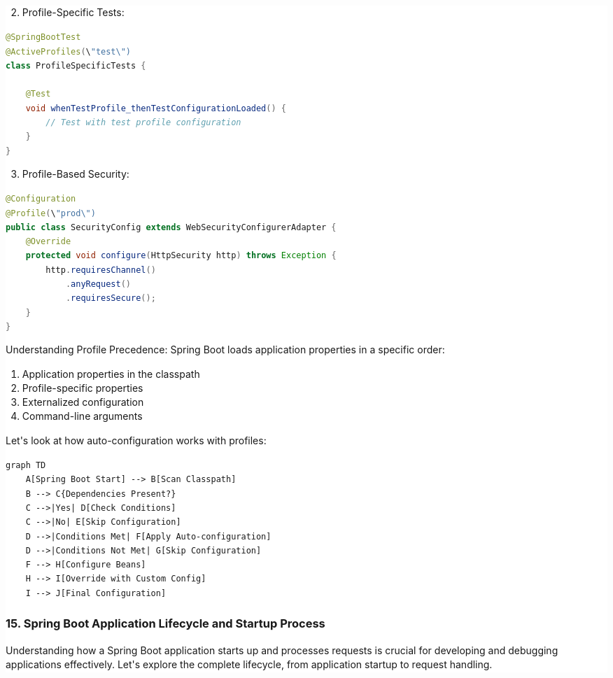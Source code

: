 2. Profile-Specific Tests:
```java
@SpringBootTest
@ActiveProfiles(\"test\")
class ProfileSpecificTests {
    
    @Test
    void whenTestProfile_thenTestConfigurationLoaded() {
        // Test with test profile configuration
    }
}
```

3. Profile-Based Security:
```java
@Configuration
@Profile(\"prod\")
public class SecurityConfig extends WebSecurityConfigurerAdapter {
    @Override
    protected void configure(HttpSecurity http) throws Exception {
        http.requiresChannel()
            .anyRequest()
            .requiresSecure();
    }
}
```

Understanding Profile Precedence:
Spring Boot loads application properties in a specific order:

1. Application properties in the classpath
2. Profile-specific properties
3. Externalized configuration
4. Command-line arguments

Let's look at how auto-configuration works with profiles:

```mermaid
graph TD
    A[Spring Boot Start] --> B[Scan Classpath]
    B --> C{Dependencies Present?}
    C -->|Yes| D[Check Conditions]
    C -->|No| E[Skip Configuration]
    D -->|Conditions Met| F[Apply Auto-configuration]
    D -->|Conditions Not Met| G[Skip Configuration]
    F --> H[Configure Beans]
    H --> I[Override with Custom Config]
    I --> J[Final Configuration]
```
### 15. Spring Boot Application Lifecycle and Startup Process

Understanding how a Spring Boot application starts up and processes requests is crucial for developing and debugging applications effectively. Let's explore the complete lifecycle, from application startup to request handling.
